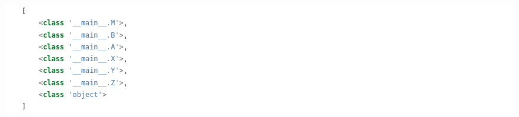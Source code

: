 ```python
    [
        <class '__main__.M'>, 
        <class '__main__.B'>, 
        <class '__main__.A'>, 
        <class '__main__.X'>, 
        <class '__main__.Y'>, 
        <class '__main__.Z'>, 
        <class 'object'>
    ]
```